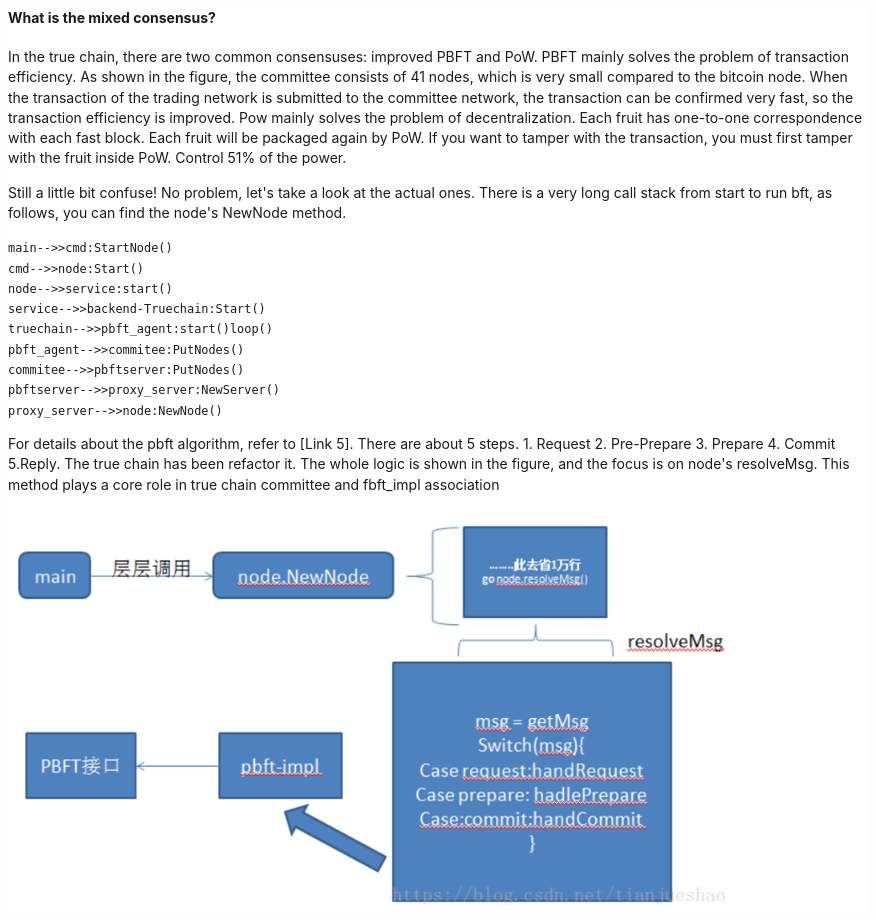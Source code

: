 #### What is the mixed consensus?  
In the true chain, there are two common consensuses: improved PBFT and PoW. PBFT mainly solves the problem of transaction efficiency. As shown in the figure, the committee consists of 41 nodes, which is very small compared to the bitcoin node. When the transaction of the trading network is submitted to the committee network, the transaction can be confirmed very fast, so the transaction efficiency is improved. Pow mainly solves the problem of decentralization. Each fruit has one-to-one correspondence with each fast block. Each fruit will be packaged again by PoW. If you want to tamper with the transaction, you must first tamper with the fruit inside PoW. Control 51% of the power.

Still a little bit confuse! No problem, let's take a look at the actual ones.
There is a very long call stack from start to run bft, as follows, you can find the node's NewNode method.

```
main-->>cmd:StartNode()
cmd-->>node:Start()
node-->>service:start()
service-->>backend-Truechain:Start()
truechain-->>pbft_agent:start()loop()
pbft_agent-->>commitee:PutNodes()
commitee-->>pbftserver:PutNodes()
pbftserver-->>proxy_server:NewServer()
proxy_server-->>node:NewNode()

```

For details about the pbft algorithm, refer to [Link 5]. There are about 5 steps. 1. Request 2. Pre-Prepare 3. Prepare 4. Commit 5.Reply. The true chain has been refactor it. The whole logic is shown in the figure, and the focus is on node's resolveMsg. This method plays a core role in true chain committee and fbft_impl association

![](../images/consensus002.png)  
